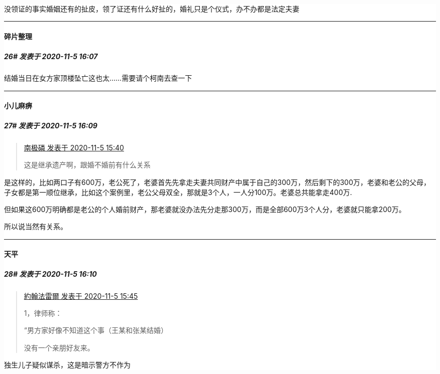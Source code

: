 
没领证的事实婚姻还有的扯皮，领了证还有什么好扯的，婚礼只是个仪式，办不办都是法定夫妻







*****

####  碎片整理  
##### 26#       发表于 2020-11-5 16:07




结婚当日在女方家顶楼坠亡这也太……需要请个柯南去查一下







*****

####  小儿麻痹  
##### 27#       发表于 2020-11-5 16:09



<blockquote><a href="httphttps://bbs.saraba1st.com/2b/forum.php?mod=redirect&amp;goto=findpost&amp;pid=49288618&amp;ptid=1970407" target="_blank">南极磷 发表于 2020-11-5 15:40</a>

这是继承遗产啊，跟婚不婚前有什么关系</blockquote>
是这样的，比如两口子有600万，老公死了，老婆首先先拿走夫妻共同财产中属于自己的300万，然后剩下的300万，老婆和老公的父母，子女都是第一顺位继承，比如这个案例里，老公父母双全，那就是3个人，一人分100万。老婆总共能拿走400万.


但如果这600万明确都是老公的个人婚前财产，那老婆就没办法先分走那300万，而是全部600万3个人分，老婆就只能拿200万。


所以说当然有关系。







*****

####  天平  
##### 28#       发表于 2020-11-5 16:10



<blockquote><a href="httphttps://bbs.saraba1st.com/2b/forum.php?mod=redirect&amp;goto=findpost&amp;pid=49288668&amp;ptid=1970407" target="_blank">約翰法雷爾 发表于 2020-11-5 15:45</a>

1，律师称：

“男方家好像不知道这个事（王某和张某结婚）

没有一个亲朋好友来。</blockquote>
独生儿子疑似谋杀，这是暗示警方不作为
